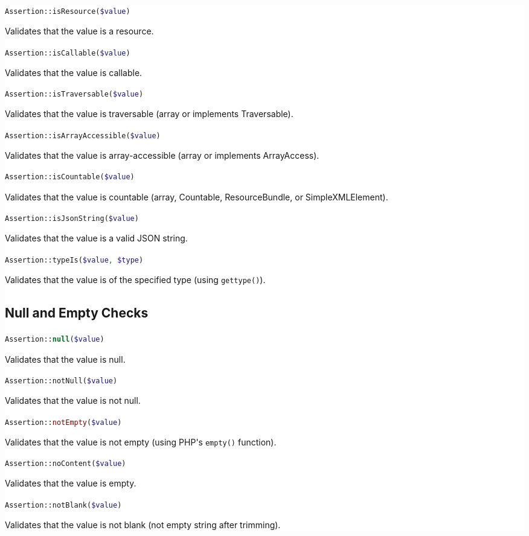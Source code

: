 ```php
Assertion::isResource($value)
```
Validates that the value is a resource.

```php
Assertion::isCallable($value)
```
Validates that the value is callable.

```php
Assertion::isTraversable($value)
```
Validates that the value is traversable (array or implements Traversable).

```php
Assertion::isArrayAccessible($value)
```
Validates that the value is array-accessible (array or implements ArrayAccess).

```php
Assertion::isCountable($value)
```
Validates that the value is countable (array, Countable, ResourceBundle, or SimpleXMLElement).

```php
Assertion::isJsonString($value)
```
Validates that the value is a valid JSON string.

```php
Assertion::typeIs($value, $type)
```
Validates that the value is of the specified type (using `gettype()`).

## Null and Empty Checks

```php
Assertion::null($value)
```
Validates that the value is null.

```php
Assertion::notNull($value)
```
Validates that the value is not null.

```php
Assertion::notEmpty($value)
```
Validates that the value is not empty (using PHP's `empty()` function).

```php
Assertion::noContent($value)
```
Validates that the value is empty.

```php
Assertion::notBlank($value)
```
Validates that the value is not blank (not empty string after trimming).
